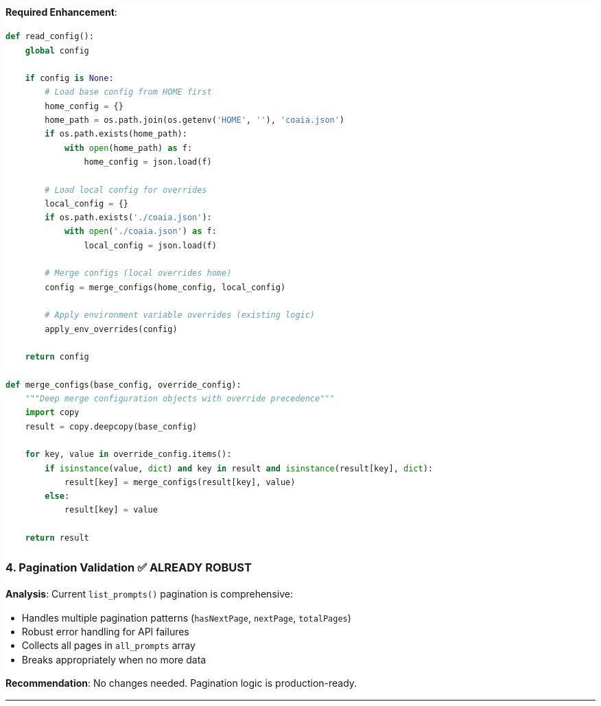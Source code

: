 **Required Enhancement**:
```python
def read_config():
    global config
    
    if config is None:
        # Load base config from HOME first
        home_config = {}
        home_path = os.path.join(os.getenv('HOME', ''), 'coaia.json')
        if os.path.exists(home_path):
            with open(home_path) as f:
                home_config = json.load(f)
        
        # Load local config for overrides
        local_config = {}
        if os.path.exists('./coaia.json'):
            with open('./coaia.json') as f:
                local_config = json.load(f)
        
        # Merge configs (local overrides home)
        config = merge_configs(home_config, local_config)
        
        # Apply environment variable overrides (existing logic)
        apply_env_overrides(config)
    
    return config

def merge_configs(base_config, override_config):
    """Deep merge configuration objects with override precedence"""
    import copy
    result = copy.deepcopy(base_config)
    
    for key, value in override_config.items():
        if isinstance(value, dict) and key in result and isinstance(result[key], dict):
            result[key] = merge_configs(result[key], value)
        else:
            result[key] = value
    
    return result
```

### 4. **Pagination Validation** ✅ **ALREADY ROBUST**

**Analysis**: Current `list_prompts()` pagination is comprehensive:
- Handles multiple pagination patterns (`hasNextPage`, `nextPage`, `totalPages`)
- Robust error handling for API failures
- Collects all pages in `all_prompts` array
- Breaks appropriately when no more data

**Recommendation**: No changes needed. Pagination logic is production-ready.

---
